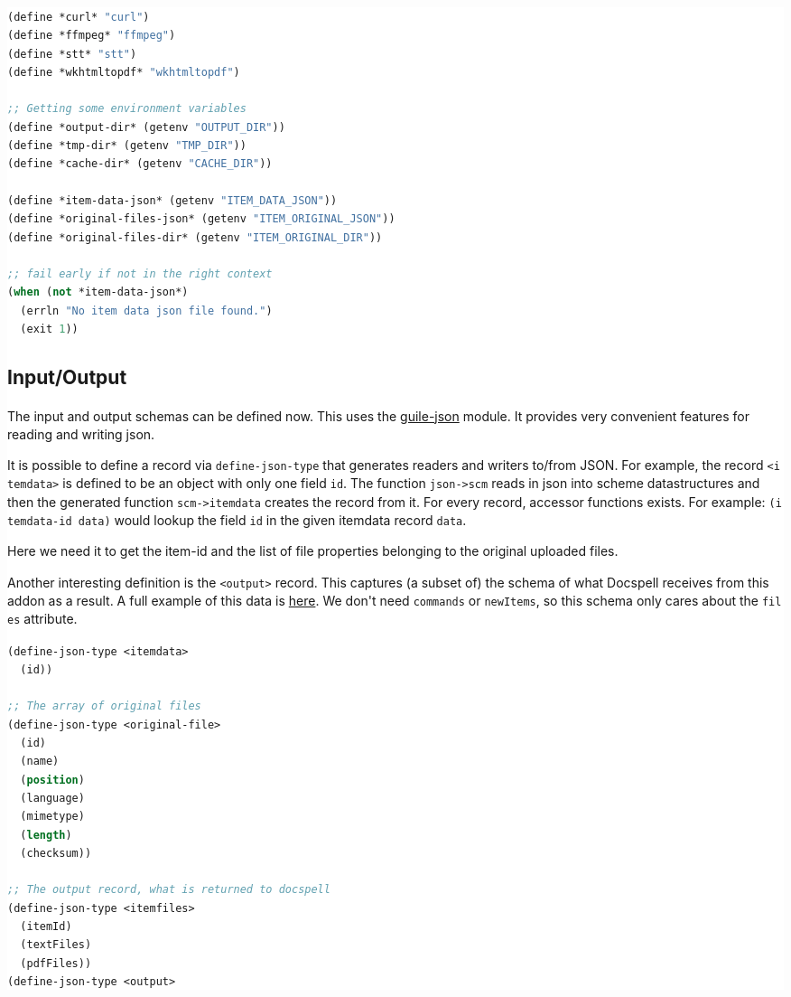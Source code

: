 ```lisp
(define *curl* "curl")
(define *ffmpeg* "ffmpeg")
(define *stt* "stt")
(define *wkhtmltopdf* "wkhtmltopdf")

;; Getting some environment variables
(define *output-dir* (getenv "OUTPUT_DIR"))
(define *tmp-dir* (getenv "TMP_DIR"))
(define *cache-dir* (getenv "CACHE_DIR"))

(define *item-data-json* (getenv "ITEM_DATA_JSON"))
(define *original-files-json* (getenv "ITEM_ORIGINAL_JSON"))
(define *original-files-dir* (getenv "ITEM_ORIGINAL_DIR"))

;; fail early if not in the right context
(when (not *item-data-json*)
  (errln "No item data json file found.")
  (exit 1))
```

## Input/Output

The input and output schemas can be defined now. This uses the
[guile-json](https://github.com/aconchillo/guile-json) module. It
provides very convenient features for reading and writing json.

It is possible to define a record via `define-json-type` that
generates readers and writers to/from JSON. For example, the record
`<itemdata>` is defined to be an object with only one field `id`. The
function `json->scm` reads in json into scheme datastructures and then
the generated function `scm->itemdata` creates the record from it. For
every record, accessor functions exists. For example: `(itemdata-id
data)` would lookup the field `id` in the given itemdata record
`data`.

Here we need it to get the item-id and the list of file properties
belonging to the original uploaded files.

Another interesting definition is the `<output>` record. This captures
(a subset of) the schema of what Docspell receives from this addon as
a result. A full example of this data is
[here](@/docs/addons/writing.md#output). We don't need `commands` or
`newItems`, so this schema only cares about the `files` attribute.


```lisp
(define-json-type <itemdata>
  (id))

;; The array of original files
(define-json-type <original-file>
  (id)
  (name)
  (position)
  (language)
  (mimetype)
  (length)
  (checksum))

;; The output record, what is returned to docspell
(define-json-type <itemfiles>
  (itemId)
  (textFiles)
  (pdfFiles))
(define-json-type <output>
```